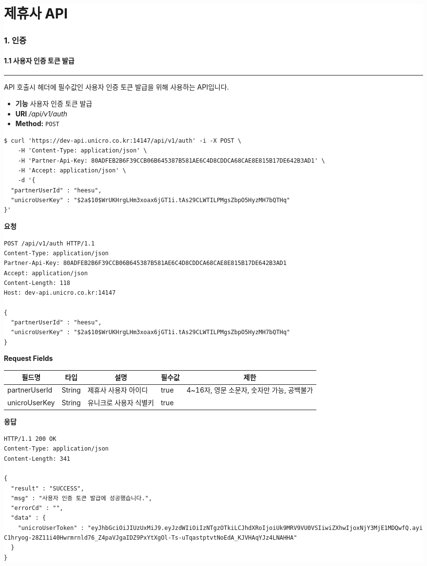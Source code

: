# 제휴사 API

### 1. 인증 <a href="#_1_" id="_1_"></a>

#### 1.1 사용자 인증 토큰 발급 <a href="#_1_1_-_-_-_" id="_1_1_-_-_-_"></a>

***

API 호출시 헤더에 필수값인 사용자 인증 토큰 발급을 위해 사용하는 API입니다.

* **기능** 사용자 인증 토큰 발급
* **URI** _/api/v1/auth_
* **Method:** `POST`

```
$ curl 'https://dev-api.unicro.co.kr:14147/api/v1/auth' -i -X POST \
    -H 'Content-Type: application/json' \
    -H 'Partner-Api-Key: 80ADFEB2B6F39CCB06B645387B581AE6C4D8CDDCA68CAE8E815B17DE642B3AD1' \
    -H 'Accept: application/json' \
    -d '{
  "partnerUserId" : "heesu",
  "unicroUserKey" : "$2a$10$WrUKHrgLHm3xoax6jGT1i.tAs29CLWTILPMgsZbpO5HyzMH7bQTHq"
}'
```

**요청**

```
POST /api/v1/auth HTTP/1.1
Content-Type: application/json
Partner-Api-Key: 80ADFEB2B6F39CCB06B645387B581AE6C4D8CDDCA68CAE8E815B17DE642B3AD1
Accept: application/json
Content-Length: 118
Host: dev-api.unicro.co.kr:14147

{
  "partnerUserId" : "heesu",
  "unicroUserKey" : "$2a$10$WrUKHrgLHm3xoax6jGT1i.tAs29CLWTILPMgsZbpO5HyzMH7bQTHq"
}
```

**Request Fields**

| 필드명           | 타입     | 설명           | 필수값  | 제한                           |
| ------------- | ------ | ------------ | ---- | ---------------------------- |
| partnerUserId | String | 제휴사 사용자 아이디  | true | 4\~16자, 영문 소문자, 숫자만 가능, 공백불가 |
| unicroUserKey | String | 유니크로 사용자 식별키 | true |                              |

**응답**

```
HTTP/1.1 200 OK
Content-Type: application/json
Content-Length: 341

{
  "result" : "SUCCESS",
  "msg" : "사용자 인증 토큰 발급에 성공했습니다.",
  "errorCd" : "",
  "data" : {
    "unicroUserToken" : "eyJhbGciOiJIUzUxMiJ9.eyJzdWIiOiIzNTgzOTkiLCJhdXRoIjoiUk9MRV9VU0VSIiwiZXhwIjoxNjY3MjE1MDQwfQ.ayiC1hryog-28Z11i40Hwrmrnld76_Z4paVJgaIDZ9PxYtXgOl-Ts-uTqastptvtNoEdA_KJVHAqYJz4LNAHHA"
  }
}
```